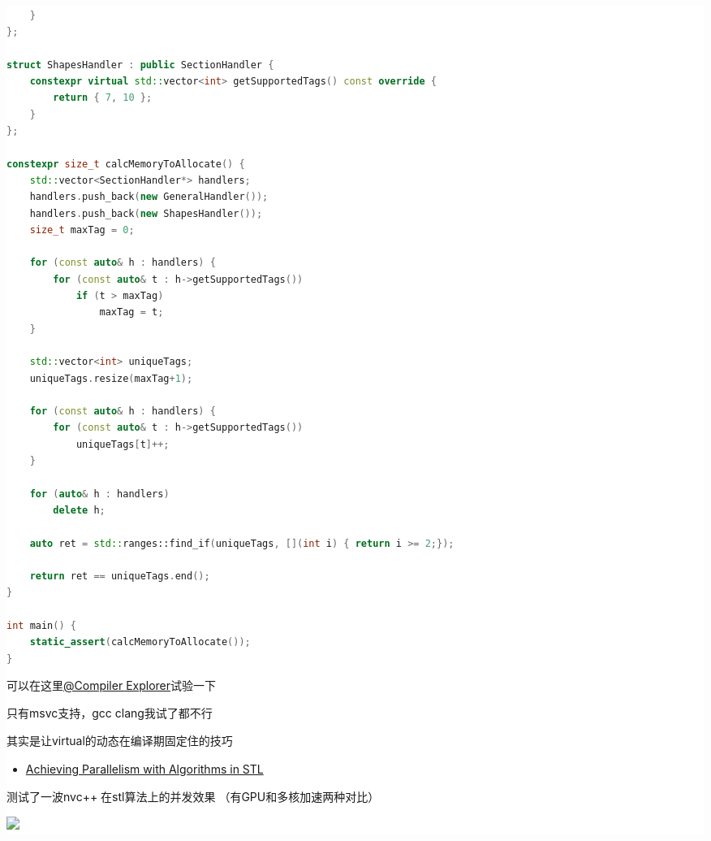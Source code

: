 ```c++
    }
};

struct ShapesHandler : public SectionHandler {
    constexpr virtual std::vector<int> getSupportedTags() const override {
        return { 7, 10 };
    }
};

constexpr size_t calcMemoryToAllocate() {
    std::vector<SectionHandler*> handlers; 
    handlers.push_back(new GeneralHandler());
    handlers.push_back(new ShapesHandler());
    size_t maxTag = 0;

    for (const auto& h : handlers) {
        for (const auto& t : h->getSupportedTags())
            if (t > maxTag)
                maxTag = t;
    }

    std::vector<int> uniqueTags;
    uniqueTags.resize(maxTag+1);

    for (const auto& h : handlers) {
        for (const auto& t : h->getSupportedTags())
            uniqueTags[t]++;
    }

    for (auto& h : handlers)
        delete h;

    auto ret = std::ranges::find_if(uniqueTags, [](int i) { return i >= 2;});

    return ret == uniqueTags.end();
}

int main() {
    static_assert(calcMemoryToAllocate());
}
```

可以在这里[@Compiler Explorer](https://godbolt.org/z/M564znn1r)试验一下

只有msvc支持，gcc clang我试了都不行

其实是让virtual的动态在编译期固定住的技巧

- [Achieving Parallelism with Algorithms in STL](http://www.mycpu.org/stdpar-c++/)

测试了一波nvc++ 在stl算法上的并发效果 （有GPU和多核加速两种对比）

![](http://www.mycpu.org/images/stdpar_times.png)
